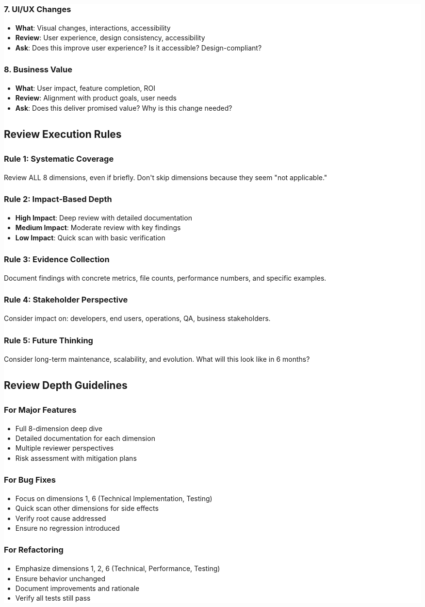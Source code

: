 ### 7. UI/UX Changes
- **What**: Visual changes, interactions, accessibility
- **Review**: User experience, design consistency, accessibility
- **Ask**: Does this improve user experience? Is it accessible? Design-compliant?

### 8. Business Value
- **What**: User impact, feature completion, ROI
- **Review**: Alignment with product goals, user needs
- **Ask**: Does this deliver promised value? Why is this change needed?

## Review Execution Rules

### Rule 1: Systematic Coverage
Review ALL 8 dimensions, even if briefly. Don't skip dimensions because they seem "not applicable."

### Rule 2: Impact-Based Depth
- **High Impact**: Deep review with detailed documentation
- **Medium Impact**: Moderate review with key findings
- **Low Impact**: Quick scan with basic verification

### Rule 3: Evidence Collection
Document findings with concrete metrics, file counts, performance numbers, and specific examples.

### Rule 4: Stakeholder Perspective
Consider impact on: developers, end users, operations, QA, business stakeholders.

### Rule 5: Future Thinking
Consider long-term maintenance, scalability, and evolution. What will this look like in 6 months?

## Review Depth Guidelines

### For Major Features
- Full 8-dimension deep dive
- Detailed documentation for each dimension
- Multiple reviewer perspectives
- Risk assessment with mitigation plans

### For Bug Fixes
- Focus on dimensions 1, 6 (Technical Implementation, Testing)
- Quick scan other dimensions for side effects
- Verify root cause addressed
- Ensure no regression introduced

### For Refactoring
- Emphasize dimensions 1, 2, 6 (Technical, Performance, Testing)
- Ensure behavior unchanged
- Document improvements and rationale
- Verify all tests still pass
